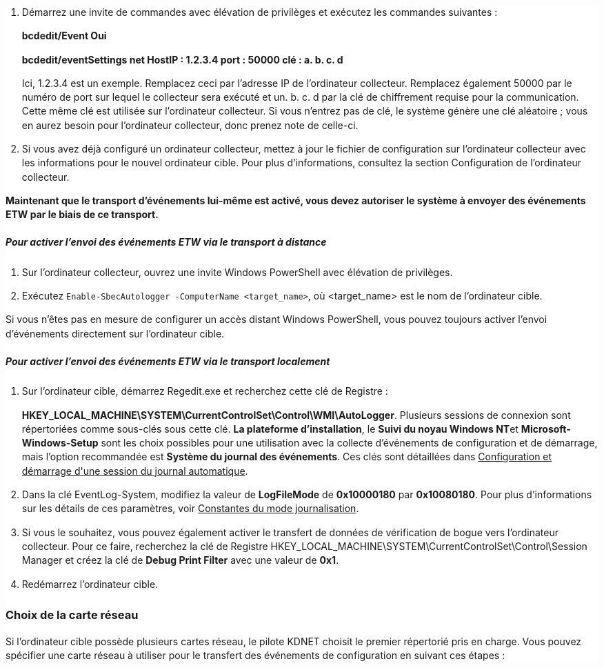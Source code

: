 1.  Démarrez une invite de commandes avec élévation de privilèges et exécutez les commandes suivantes :  
  
    **bcdedit/Event Oui**  
  
    **bcdedit/eventSettings net HostIP : 1.2.3.4 port : 50000 clé : a. b. c. d**  
  
    Ici, 1.2.3.4 est un exemple. Remplacez ceci par l’adresse IP de l’ordinateur collecteur. Remplacez également 50000 par le numéro de port sur lequel le collecteur sera exécuté et un. b. c. d par la clé de chiffrement requise pour la communication. Cette même clé est utilisée sur l’ordinateur collecteur. Si vous n’entrez pas de clé, le système génère une clé aléatoire ; vous en aurez besoin pour l’ordinateur collecteur, donc prenez note de celle-ci.  
  
2.  Si vous avez déjà configuré un ordinateur collecteur, mettez à jour le fichier de configuration sur l’ordinateur collecteur avec les informations pour le nouvel ordinateur cible. Pour plus d’informations, consultez la section Configuration de l’ordinateur collecteur.  
  
**Maintenant que le transport d’événements lui-même est activé, vous devez autoriser le système à envoyer des événements ETW par le biais de ce transport.**  
  
##### <a name="to-enable-sending-of-etw-events-through-the-transport-remotely"></a>Pour activer l’envoi des événements ETW via le transport à distance  
  
1.  Sur l’ordinateur collecteur, ouvrez une invite Windows PowerShell avec élévation de privilèges.  
  
2.  Exécutez `Enable-SbecAutologger -ComputerName <target_name>`, où <target_name> est le nom de l’ordinateur cible.  
  
Si vous n’êtes pas en mesure de configurer un accès distant Windows PowerShell, vous pouvez toujours activer l’envoi d’événements directement sur l’ordinateur cible.  
  
##### <a name="to-enable-sending-of-etw-events-through-the-transport-locally"></a>Pour activer l’envoi des événements ETW via le transport localement  
  
1.  Sur l’ordinateur cible, démarrez Regedit.exe et recherchez cette clé de Registre :  
  
    **HKEY_LOCAL_MACHINE\SYSTEM\CurrentControlSet\Control\WMI\AutoLogger**. Plusieurs sessions de connexion sont répertoriées comme sous-clés sous cette clé. **La plateforme d’installation**, le **Suivi du noyau Windows NT**et **Microsoft-Windows-Setup** sont les choix possibles pour une utilisation avec la collecte d’événements de configuration et de démarrage, mais l’option recommandée est **Système du journal des événements**. Ces clés sont détaillées dans [Configuration et démarrage d'une session du journal automatique](https://msdn.microsoft.com/library/windows/desktop/aa363687(v=vs.85).aspx).  
  
2.  Dans la clé EventLog-System, modifiez la valeur de **LogFileMode** de **0x10000180** par **0x10080180**. Pour plus d’informations sur les détails de ces paramètres, voir [Constantes du mode journalisation](https://msdn.microsoft.com/library/windows/desktop/aa364080(v=vs.85).aspx).  
  
3.  Si vous le souhaitez, vous pouvez également activer le transfert de données de vérification de bogue vers l’ordinateur collecteur. Pour ce faire, recherchez la clé de Registre HKEY_LOCAL_MACHINE\SYSTEM\CurrentControlSet\Control\Session Manager et créez la clé de **Debug Print Filter** avec une valeur de **0x1**.  
  
4.  Redémarrez l’ordinateur cible.  
  
### <a name="choosing-the-network-adapter"></a>Choix de la carte réseau  
Si l’ordinateur cible possède plusieurs cartes réseau, le pilote KDNET choisit le premier répertorié pris en charge. Vous pouvez spécifier une carte réseau à utiliser pour le transfert des événements de configuration en suivant ces étapes :  
  